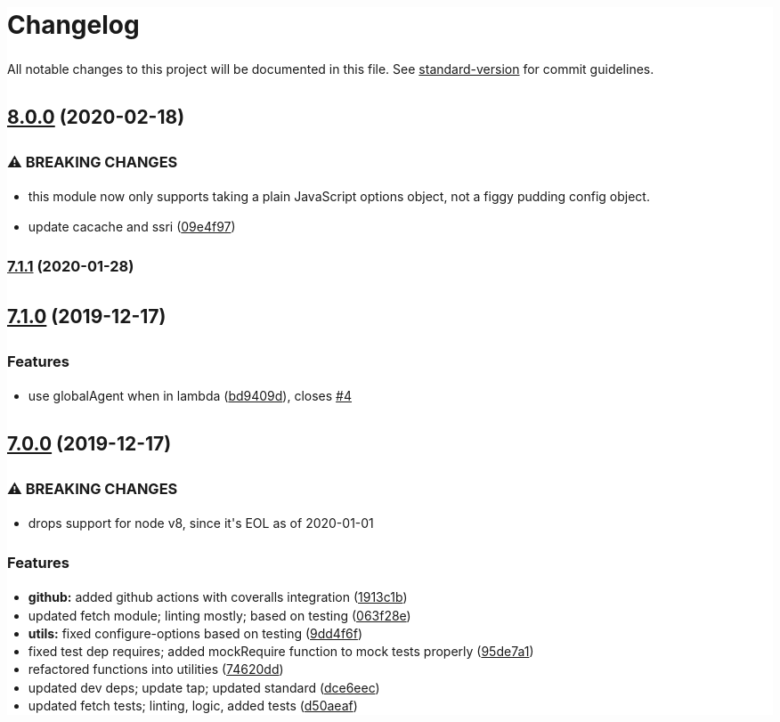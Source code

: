 # Changelog

All notable changes to this project will be documented in this file. See [standard-version](https://github.com/conventional-changelog/standard-version) for commit guidelines.

## [8.0.0](https://github.com/npm/make-fetch-happen/compare/v7.1.1...v8.0.0) (2020-02-18)


### ⚠ BREAKING CHANGES

* this module now only supports taking a plain JavaScript
options object, not a figgy pudding config object.

* update cacache and ssri ([09e4f97](https://github.com/npm/make-fetch-happen/commit/09e4f9794a6f134d3f1d8e65eb9bd940e38e5bfc))

### [7.1.1](https://github.com/npm/make-fetch-happen/compare/v7.1.0...v7.1.1) (2020-01-28)

## [7.1.0](https://github.com/npm/make-fetch-happen/compare/v7.0.0...v7.1.0) (2019-12-17)


### Features

* use globalAgent when in lambda ([bd9409d](https://github.com/npm/make-fetch-happen/commit/bd9409da246a979b665ebd23967ec01dd928ce47)), closes [#4](https://github.com/npm/make-fetch-happen/issues/4)

## [7.0.0](https://github.com/npm/make-fetch-happen/compare/v6.1.0...v7.0.0) (2019-12-17)


### ⚠ BREAKING CHANGES

* drops support for node v8, since it's EOL as of 2020-01-01

### Features

* **github:** added github actions with coveralls integration ([1913c1b](https://github.com/npm/make-fetch-happen/commit/1913c1b51aaac6044b4dab65b3d19ec943a35f39))
* updated fetch module; linting mostly; based on testing ([063f28e](https://github.com/npm/make-fetch-happen/commit/063f28ea1ac23f7e9d9d79e15949ca82b634ce97))
* **utils:** fixed configure-options based on testing ([9dd4f6f](https://github.com/npm/make-fetch-happen/commit/9dd4f6f108442dc247de44e1ddc0341edcb84c9b))
* fixed test dep requires; added mockRequire function to mock tests properly ([95de7a1](https://github.com/npm/make-fetch-happen/commit/95de7a171110907e30f41f489e4be983cd8184a5))
* refactored functions into utilities ([74620dd](https://github.com/npm/make-fetch-happen/commit/74620dd7c2262ac46d9b4f6ac2dc9ff45a4f19ee))
* updated dev deps; update tap; updated standard ([dce6eec](https://github.com/npm/make-fetch-happen/commit/dce6eece130fb20164a62eeabc6090811d8f14a4))
* updated fetch tests; linting, logic, added tests ([d50aeaf](https://github.com/npm/make-fetch-happen/commit/d50aeafebeb5d8f7118d7f6660208f40ac487804))
